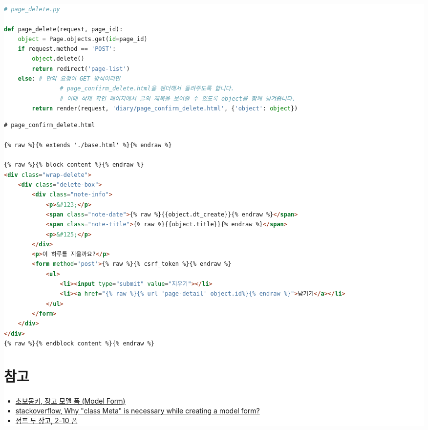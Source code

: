 ```python
# page_delete.py

def page_delete(request, page_id):
    object = Page.objects.get(id=page_id)
    if request.method == 'POST':
        object.delete()
        return redirect('page-list')
    else: # 만약 요청이 GET 방식이라면
                # page_confirm_delete.html을 랜더해서 돌려주도록 합니다.
                # 이때 삭제 확인 페이지에서 글의 제목을 보여줄 수 있도록 object를 함께 넘겨줍니다.
        return render(request, 'diary/page_confirm_delete.html', {'object': object})
```

```html
# page_confirm_delete.html

{% raw %}{% extends './base.html' %}{% endraw %}

{% raw %}{% block content %}{% endraw %}
<div class="wrap-delete">
    <div class="delete-box">
        <div class="note-info">
            <p>&#123;</p>
            <span class="note-date">{% raw %}{{object.dt_create}}{% endraw %}</span>
            <span class="note-title">{% raw %}{{object.title}}{% endraw %}</span>
            <p>&#125;</p>
        </div>
        <p>이 하루를 지울까요?</p>
        <form method='post'>{% raw %}{% csrf_token %}{% endraw %}
            <ul>
                <li><input type="submit" value="지우기"></li>
                <li><a href="{% raw %}{% url 'page-detail' object.id%}{% endraw %}">남기기</a></li> 
            </ul>
        </form>
    </div>
</div>
{% raw %}{% endblock content %}{% endraw %}
```


# 참고

- [초보몽키, 장고 모델 폼 (Model Form)](https://wayhome25.github.io/django/2017/05/06/django-model-form/)
- [stackoverflow, Why "class Meta" is necessary while creating a model form?](https://stackoverflow.com/questions/39476334/why-class-meta-is-necessary-while-creating-a-model-form)
- [점프 투 장고, 2-10 폼](https://wikidocs.net/70855#_4)